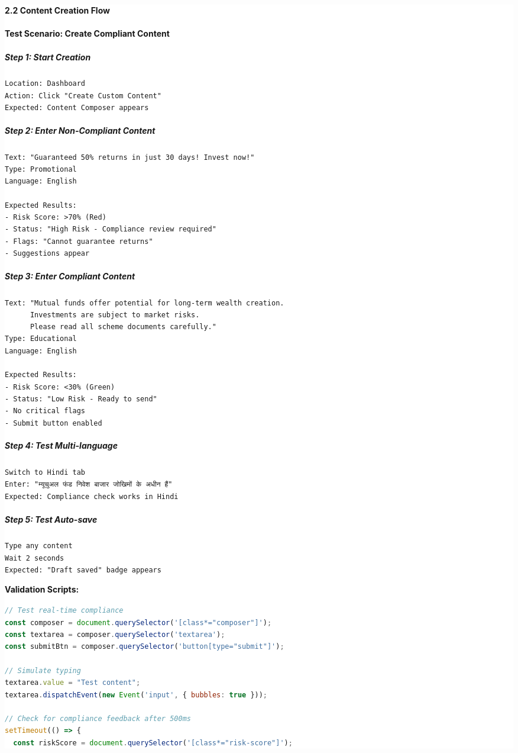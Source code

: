#### 2.2 Content Creation Flow

**Test Scenario: Create Compliant Content**

##### Step 1: Start Creation
```
Location: Dashboard
Action: Click "Create Custom Content"
Expected: Content Composer appears
```

##### Step 2: Enter Non-Compliant Content
```
Text: "Guaranteed 50% returns in just 30 days! Invest now!"
Type: Promotional
Language: English

Expected Results:
- Risk Score: >70% (Red)
- Status: "High Risk - Compliance review required"
- Flags: "Cannot guarantee returns"
- Suggestions appear
```

##### Step 3: Enter Compliant Content
```
Text: "Mutual funds offer potential for long-term wealth creation. 
      Investments are subject to market risks. 
      Please read all scheme documents carefully."
Type: Educational
Language: English

Expected Results:
- Risk Score: <30% (Green)
- Status: "Low Risk - Ready to send"
- No critical flags
- Submit button enabled
```

##### Step 4: Test Multi-language
```
Switch to Hindi tab
Enter: "म्यूचुअल फंड निवेश बाजार जोखिमों के अधीन हैं"
Expected: Compliance check works in Hindi
```

##### Step 5: Test Auto-save
```
Type any content
Wait 2 seconds
Expected: "Draft saved" badge appears
```

**Validation Scripts:**
```javascript
// Test real-time compliance
const composer = document.querySelector('[class*="composer"]');
const textarea = composer.querySelector('textarea');
const submitBtn = composer.querySelector('button[type="submit"]');

// Simulate typing
textarea.value = "Test content";
textarea.dispatchEvent(new Event('input', { bubbles: true }));

// Check for compliance feedback after 500ms
setTimeout(() => {
  const riskScore = document.querySelector('[class*="risk-score"]');
```